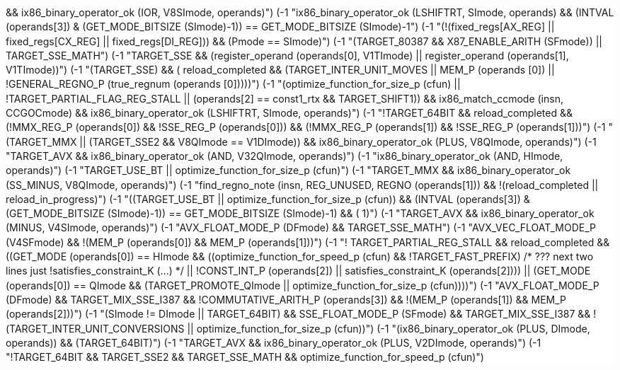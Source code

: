    && ix86_binary_operator_ok (IOR, V8SImode, operands)")
  (-1 "ix86_binary_operator_ok (LSHIFTRT, SImode, operands)
   && (INTVAL (operands[3]) & (GET_MODE_BITSIZE (SImode)-1))
      == GET_MODE_BITSIZE (SImode)-1")
  (-1 "(!(fixed_regs[AX_REG] || fixed_regs[CX_REG] || fixed_regs[DI_REG])) && (Pmode == SImode)")
  (-1 "(TARGET_80387 && X87_ENABLE_ARITH (SFmode))
    || TARGET_SSE_MATH")
  (-1 "TARGET_SSE
   && (register_operand (operands[0], V1TImode)
       || register_operand (operands[1], V1TImode))")
  (-1 "(TARGET_SSE) && ( reload_completed
   && (TARGET_INTER_UNIT_MOVES
       || MEM_P (operands [0])
       || !GENERAL_REGNO_P (true_regnum (operands [0]))))")
  (-1 "(optimize_function_for_size_p (cfun)
    || !TARGET_PARTIAL_FLAG_REG_STALL
    || (operands[2] == const1_rtx
	&& TARGET_SHIFT1))
   && ix86_match_ccmode (insn, CCGOCmode)
   && ix86_binary_operator_ok (LSHIFTRT, SImode, operands)")
  (-1 "!TARGET_64BIT && reload_completed
   && (!MMX_REG_P (operands[0]) && !SSE_REG_P (operands[0]))
   && (!MMX_REG_P (operands[1]) && !SSE_REG_P (operands[1]))")
  (-1 "(TARGET_MMX || (TARGET_SSE2 && V8QImode == V1DImode))
   && ix86_binary_operator_ok (PLUS, V8QImode, operands)")
  (-1 "TARGET_AVX
   && ix86_binary_operator_ok (AND, V32QImode, operands)")
  (-1 "ix86_binary_operator_ok (AND, HImode, operands)")
  (-1 "TARGET_USE_BT || optimize_function_for_size_p (cfun)")
  (-1 "TARGET_MMX && ix86_binary_operator_ok (SS_MINUS, V8QImode, operands)")
  (-1 "find_regno_note (insn, REG_UNUSED, REGNO (operands[1]))
   && !(reload_completed || reload_in_progress)")
  (-1 "((TARGET_USE_BT || optimize_function_for_size_p (cfun))
   && (INTVAL (operands[3]) & (GET_MODE_BITSIZE (SImode)-1))
      == GET_MODE_BITSIZE (SImode)-1) && ( 1)")
  (-1 "TARGET_AVX && ix86_binary_operator_ok (MINUS, V4SImode, operands)")
  (-1 "AVX_FLOAT_MODE_P (DFmode) && TARGET_SSE_MATH")
  (-1 "AVX_VEC_FLOAT_MODE_P (V4SFmode)
   && !(MEM_P (operands[0]) && MEM_P (operands[1]))")
  (-1 "! TARGET_PARTIAL_REG_STALL && reload_completed
   && ((GET_MODE (operands[0]) == HImode
	&& ((optimize_function_for_speed_p (cfun) && !TARGET_FAST_PREFIX)
            /* ??? next two lines just !satisfies_constraint_K (...) */
	    || !CONST_INT_P (operands[2])
	    || satisfies_constraint_K (operands[2])))
       || (GET_MODE (operands[0]) == QImode
	   && (TARGET_PROMOTE_QImode || optimize_function_for_size_p (cfun))))")
  (-1 "AVX_FLOAT_MODE_P (DFmode) && TARGET_MIX_SSE_I387
   && !COMMUTATIVE_ARITH_P (operands[3])
   && !(MEM_P (operands[1]) && MEM_P (operands[2]))")
  (-1 "(SImode != DImode || TARGET_64BIT)
   && SSE_FLOAT_MODE_P (SFmode) && TARGET_MIX_SSE_I387
   && !(TARGET_INTER_UNIT_CONVERSIONS || optimize_function_for_size_p (cfun))")
  (-1 "(ix86_binary_operator_ok (PLUS, DImode, operands)) && (TARGET_64BIT)")
  (-1 "TARGET_AVX && ix86_binary_operator_ok (PLUS, V2DImode, operands)")
  (-1 "!TARGET_64BIT && TARGET_SSE2 && TARGET_SSE_MATH
   && optimize_function_for_speed_p (cfun)")